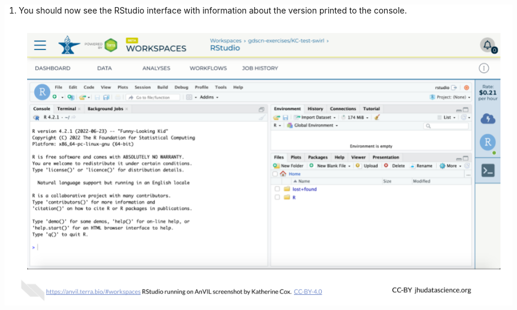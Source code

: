 1. You should now see the RStudio interface with information about the version printed to the console.

    <img src="resources/images/06_Student_Instructions_files/figure-html//1a35Mb8f0M-bQkBcHa1cyQc6YxXoBLtExCz96nv08vkA_g14ea2db115d_0_103.png" alt="Screenshot of the RStudio environment interface." width="100%" />
